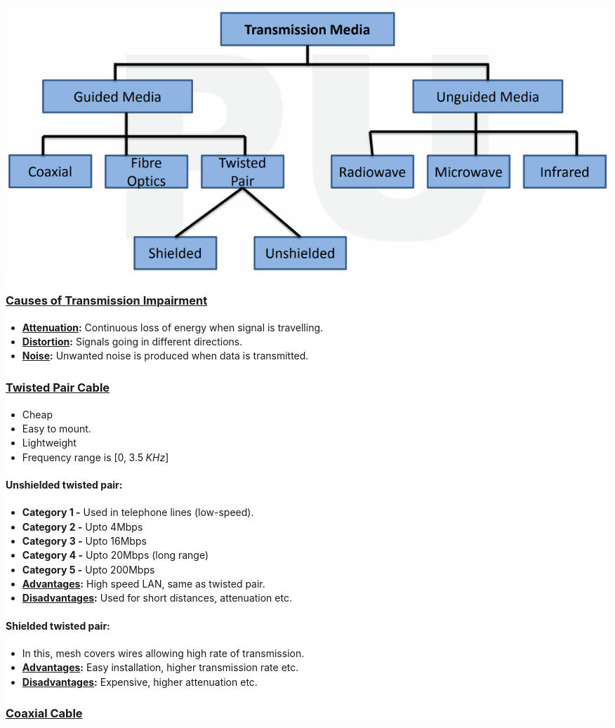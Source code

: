 ![Transmission Media](./media/image3.png)


### <u>Causes of Transmission Impairment</u>

- **<u>Attenuation</u>:** Continuous loss of energy when signal is travelling.
- **<u>Distortion</u>:** Signals going in different directions.
- **<u>Noise</u>:** Unwanted noise is produced when data is transmitted.


### <u>Twisted Pair Cable</u>

- Cheap
- Easy to mount.
- Lightweight
- Frequency range is $[0,\;3.5\;KHz]$

#### Unshielded twisted pair:

- **Category 1 -** Used in telephone lines (low-speed).
- **Category 2 -** Upto 4Mbps
- **Category 3 -** Upto 16Mbps
- **Category 4 -** Upto 20Mbps (long range)
- **Category 5 -** Upto 200Mbps
- **<u>Advantages</u>:** High speed LAN, same as twisted pair.
- **<u>Disadvantages</u>:** Used for short distances, attenuation etc.

#### Shielded twisted pair:

- In this, mesh covers wires allowing high rate of transmission.
- **<u>Advantages</u>:** Easy installation, higher transmission rate etc.
- **<u>Disadvantages</u>:** Expensive, higher attenuation etc.


### <u>Coaxial Cable</u>
